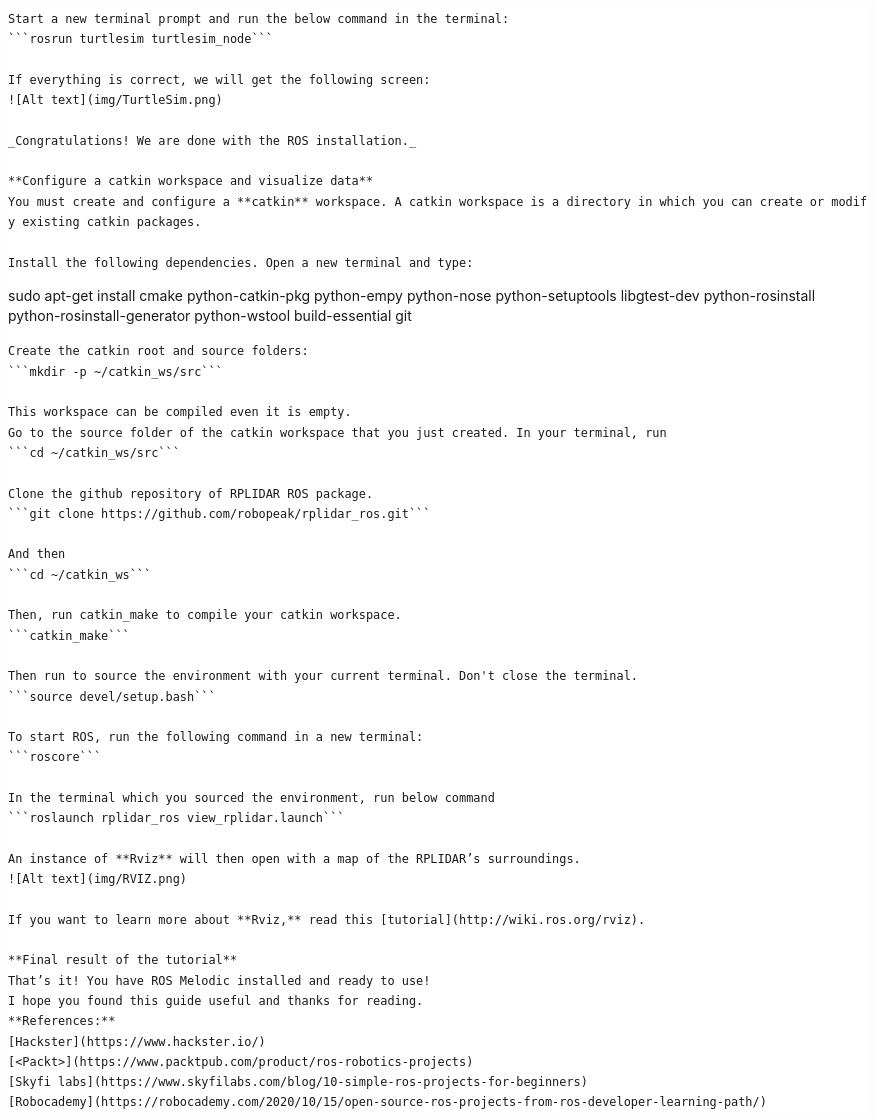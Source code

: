 ```
Start a new terminal prompt and run the below command in the terminal:
```rosrun turtlesim turtlesim_node```

If everything is correct, we will get the following screen:
![Alt text](img/TurtleSim.png)

_Congratulations! We are done with the ROS installation._

**Configure a catkin workspace and visualize data**
You must create and configure a **catkin** workspace. A catkin workspace is a directory in which you can create or modify existing catkin packages.

Install the following dependencies. Open a new terminal and type:
```
sudo apt-get install cmake python-catkin-pkg python-empy python-nose python-setuptools libgtest-dev python-rosinstall python-rosinstall-generator python-wstool build-essential git
```
Create the catkin root and source folders:
```mkdir -p ~/catkin_ws/src```

This workspace can be compiled even it is empty.
Go to the source folder of the catkin workspace that you just created. In your terminal, run
```cd ~/catkin_ws/src```

Clone the github repository of RPLIDAR ROS package.
```git clone https://github.com/robopeak/rplidar_ros.git```

And then
```cd ~/catkin_ws```

Then, run catkin_make to compile your catkin workspace.
```catkin_make```

Then run to source the environment with your current terminal. Don't close the terminal.
```source devel/setup.bash```

To start ROS, run the following command in a new terminal:
```roscore```

In the terminal which you sourced the environment, run below command
```roslaunch rplidar_ros view_rplidar.launch```

An instance of **Rviz** will then open with a map of the RPLIDAR’s surroundings.
![Alt text](img/RVIZ.png)

If you want to learn more about **Rviz,** read this [tutorial](http://wiki.ros.org/rviz).

**Final result of the tutorial**
That’s it! You have ROS Melodic installed and ready to use!
I hope you found this guide useful and thanks for reading. 
**References:**
[Hackster](https://www.hackster.io/)
[<Packt>](https://www.packtpub.com/product/ros-robotics-projects)
[Skyfi labs](https://www.skyfilabs.com/blog/10-simple-ros-projects-for-beginners)
[Robocademy](https://robocademy.com/2020/10/15/open-source-ros-projects-from-ros-developer-learning-path/)
